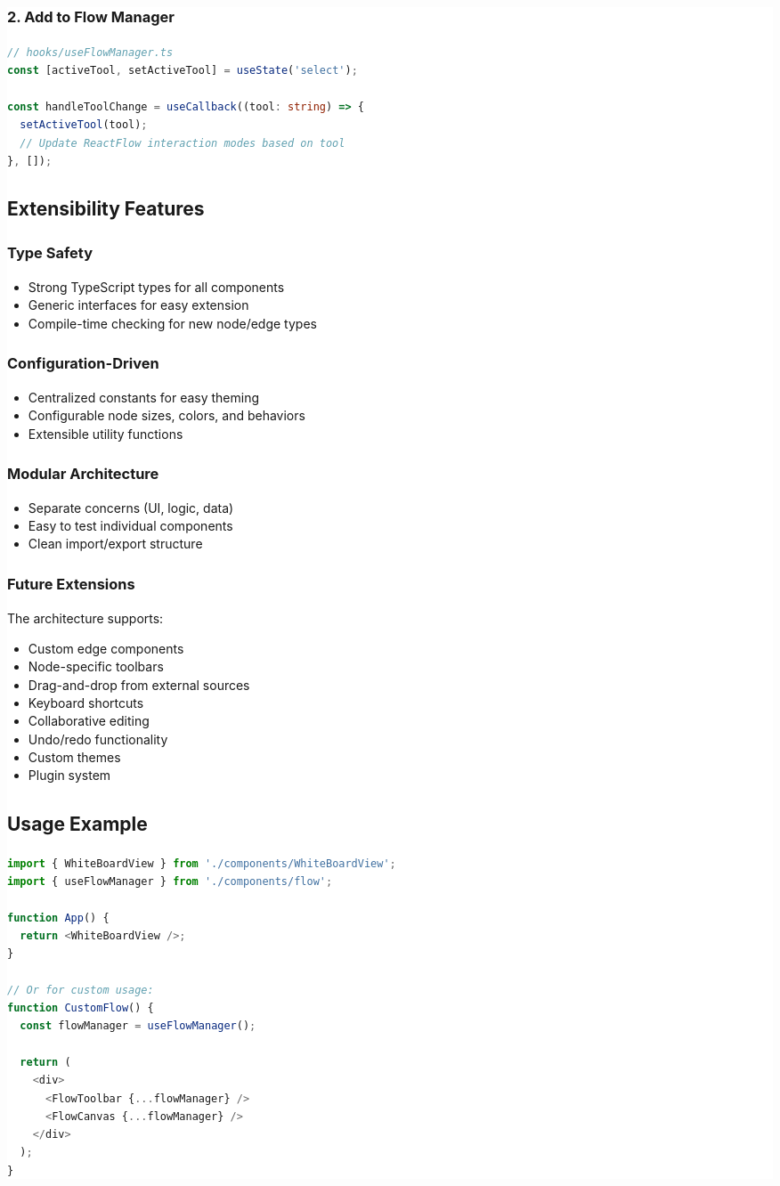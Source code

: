 ### 2. Add to Flow Manager
```typescript
// hooks/useFlowManager.ts
const [activeTool, setActiveTool] = useState('select');

const handleToolChange = useCallback((tool: string) => {
  setActiveTool(tool);
  // Update ReactFlow interaction modes based on tool
}, []);
```

## Extensibility Features

### Type Safety
- Strong TypeScript types for all components
- Generic interfaces for easy extension
- Compile-time checking for new node/edge types

### Configuration-Driven
- Centralized constants for easy theming
- Configurable node sizes, colors, and behaviors
- Extensible utility functions

### Modular Architecture
- Separate concerns (UI, logic, data)
- Easy to test individual components
- Clean import/export structure

### Future Extensions
The architecture supports:
- Custom edge components
- Node-specific toolbars
- Drag-and-drop from external sources
- Keyboard shortcuts
- Collaborative editing
- Undo/redo functionality
- Custom themes
- Plugin system

## Usage Example

```typescript
import { WhiteBoardView } from './components/WhiteBoardView';
import { useFlowManager } from './components/flow';

function App() {
  return <WhiteBoardView />;
}

// Or for custom usage:
function CustomFlow() {
  const flowManager = useFlowManager();
  
  return (
    <div>
      <FlowToolbar {...flowManager} />
      <FlowCanvas {...flowManager} />
    </div>
  );
}
```
